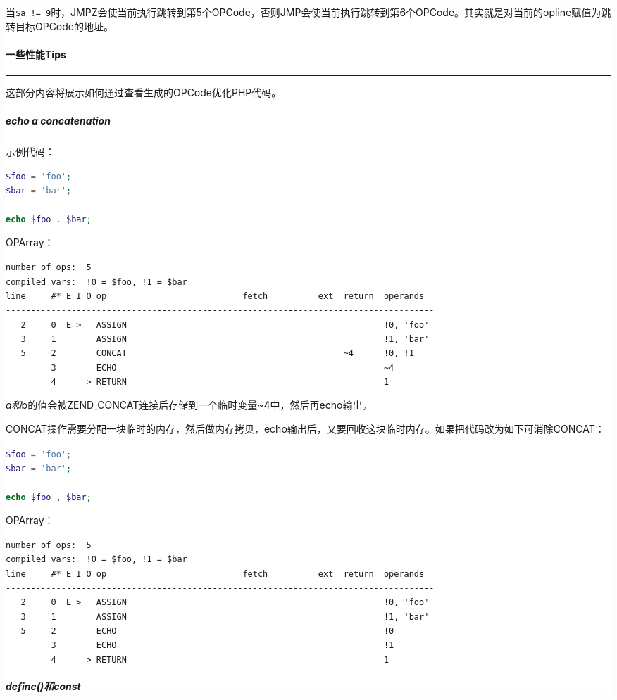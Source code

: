 当`$a != 9`时，JMPZ会使当前执行跳转到第5个OPCode，否则JMP会使当前执行跳转到第6个OPCode。其实就是对当前的opline赋值为跳转目标OPCode的地址。

#### 一些性能Tips
- - -
这部分内容将展示如何通过查看生成的OPCode优化PHP代码。

##### echo a concatenation

示例代码：

```php
$foo = 'foo';
$bar = 'bar';

echo $foo . $bar;
```

OPArray：

```
number of ops:  5
compiled vars:  !0 = $foo, !1 = $bar
line     #* E I O op                           fetch          ext  return  operands
-------------------------------------------------------------------------------------
   2     0  E >   ASSIGN                                                   !0, 'foo'
   3     1        ASSIGN                                                   !1, 'bar'
   5     2        CONCAT                                           ~4      !0, !1
         3        ECHO                                                     ~4
         4      > RETURN                                                   1
```

$a和$b的值会被ZEND_CONCAT连接后存储到一个临时变量~4中，然后再echo输出。

CONCAT操作需要分配一块临时的内存，然后做内存拷贝，echo输出后，又要回收这块临时内存。如果把代码改为如下可消除CONCAT：

```php
$foo = 'foo';
$bar = 'bar';

echo $foo , $bar;
```

OPArray：

```
number of ops:  5
compiled vars:  !0 = $foo, !1 = $bar
line     #* E I O op                           fetch          ext  return  operands
-------------------------------------------------------------------------------------
   2     0  E >   ASSIGN                                                   !0, 'foo'
   3     1        ASSIGN                                                   !1, 'bar'
   5     2        ECHO                                                     !0
         3        ECHO                                                     !1
         4      > RETURN                                                   1
```

##### define()和const
